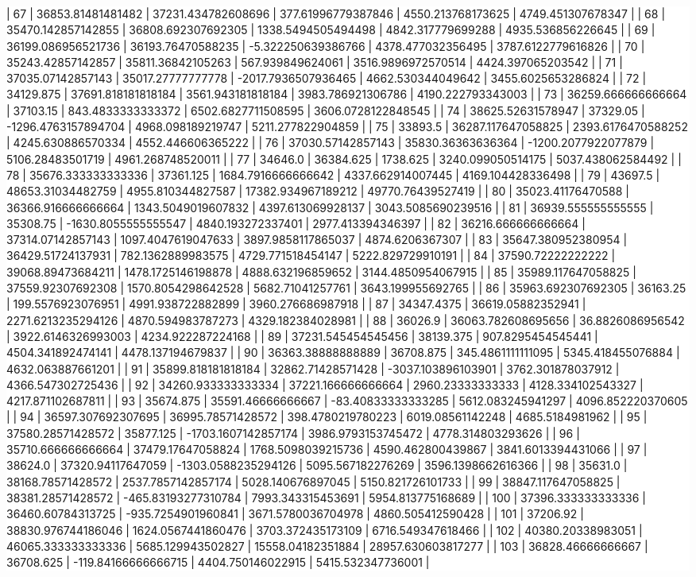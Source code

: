 | 67 | 36853.81481481482 | 37231.434782608696 | 377.61996779387846 | 4550.213768173625 | 4749.451307678347 |
| 68 | 35470.142857142855 | 36808.692307692305 | 1338.5494505494498 | 4842.317779699288 | 4935.536856226645 |
| 69 | 36199.086956521736 | 36193.76470588235 | -5.322250639386766 | 4378.477032356495 | 3787.6122779616826 |
| 70 | 35243.42857142857 | 35811.36842105263 | 567.939849624061 | 3516.9896972570514 | 4424.397065203542 |
| 71 | 37035.07142857143 | 35017.27777777778 | -2017.7936507936465 | 4662.530344049642 | 3455.6025653286824 |
| 72 | 34129.875 | 37691.818181818184 | 3561.943181818184 | 3983.786921306786 | 4190.222793343003 |
| 73 | 36259.666666666664 | 37103.15 | 843.4833333333372 | 6502.6827711508595 | 3606.0728122848545 |
| 74 | 38625.52631578947 | 37329.05 | -1296.4763157894704 | 4968.098189219747 | 5211.277822904859 |
| 75 | 33893.5 | 36287.117647058825 | 2393.6176470588252 | 4245.630886570334 | 4552.446606365222 |
| 76 | 37030.57142857143 | 35830.36363636364 | -1200.2077922077879 | 5106.28483501719 | 4961.268748520011 |
| 77 | 34646.0 | 36384.625 | 1738.625 | 3240.099050514175 | 5037.438062584492 |
| 78 | 35676.333333333336 | 37361.125 | 1684.7916666666642 | 4337.662914007445 | 4169.104428336498 |
| 79 | 43697.5 | 48653.31034482759 | 4955.810344827587 | 17382.934967189212 | 49770.76439527419 |
| 80 | 35023.41176470588 | 36366.916666666664 | 1343.5049019607832 | 4397.613069928137 | 3043.5085690239516 |
| 81 | 36939.555555555555 | 35308.75 | -1630.8055555555547 | 4840.193272337401 | 2977.413394346397 |
| 82 | 36216.666666666664 | 37314.07142857143 | 1097.4047619047633 | 3897.9858117865037 | 4874.6206367307 |
| 83 | 35647.380952380954 | 36429.51724137931 | 782.1362889983575 | 4729.771518454147 | 5222.829729910191 |
| 84 | 37590.72222222222 | 39068.89473684211 | 1478.1725146198878 | 4888.632196859652 | 3144.4850954067915 |
| 85 | 35989.117647058825 | 37559.92307692308 | 1570.8054298642528 | 5682.71041257761 | 3643.199955692765 |
| 86 | 35963.692307692305 | 36163.25 | 199.5576923076951 | 4991.938722882899 | 3960.276686987918 |
| 87 | 34347.4375 | 36619.05882352941 | 2271.6213235294126 | 4870.594983787273 | 4329.182384028981 |
| 88 | 36026.9 | 36063.782608695656 | 36.8826086956542 | 3922.6146326993003 | 4234.922287224168 |
| 89 | 37231.545454545456 | 38139.375 | 907.8295454545441 | 4504.341892474141 | 4478.137194679837 |
| 90 | 36363.38888888889 | 36708.875 | 345.4861111111095 | 5345.418455076884 | 4632.063887661201 |
| 91 | 35899.818181818184 | 32862.71428571428 | -3037.103896103901 | 3762.301878037912 | 4366.547302725436 |
| 92 | 34260.933333333334 | 37221.166666666664 | 2960.23333333333 | 4128.334102543327 | 4217.871102687811 |
| 93 | 35674.875 | 35591.46666666667 | -83.40833333333285 | 5612.083245941297 | 4096.852220370605 |
| 94 | 36597.307692307695 | 36995.78571428572 | 398.4780219780223 | 6019.08561142248 | 4685.5184981962 |
| 95 | 37580.28571428572 | 35877.125 | -1703.1607142857174 | 3986.9793153745472 | 4778.314803293626 |
| 96 | 35710.666666666664 | 37479.17647058824 | 1768.5098039215736 | 4590.462800439867 | 3841.6013394431066 |
| 97 | 38624.0 | 37320.94117647059 | -1303.0588235294126 | 5095.567182276269 | 3596.1398662616366 |
| 98 | 35631.0 | 38168.78571428572 | 2537.7857142857174 | 5028.140676897045 | 5150.821726101733 |
| 99 | 38847.117647058825 | 38381.28571428572 | -465.83193277310784 | 7993.343315453691 | 5954.813775168689 |
| 100 | 37396.333333333336 | 36460.60784313725 | -935.7254901960841 | 3671.5780036704978 | 4860.505412590428 |
| 101 | 37206.92 | 38830.976744186046 | 1624.0567441860476 | 3703.372435173109 | 6716.549347618466 |
| 102 | 40380.20338983051 | 46065.333333333336 | 5685.129943502827 | 15558.04182351884 | 28957.630603817277 |
| 103 | 36828.46666666667 | 36708.625 | -119.84166666666715 | 4404.750146022915 | 5415.532347736001 |